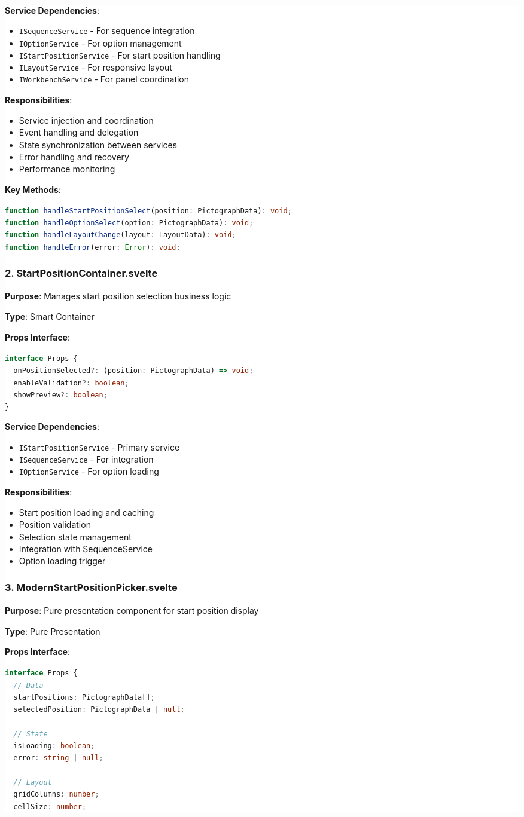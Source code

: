 **Service Dependencies**:
- `ISequenceService` - For sequence integration
- `IOptionService` - For option management
- `IStartPositionService` - For start position handling
- `ILayoutService` - For responsive layout
- `IWorkbenchService` - For panel coordination

**Responsibilities**:
- Service injection and coordination
- Event handling and delegation
- State synchronization between services
- Error handling and recovery
- Performance monitoring

**Key Methods**:
```typescript
function handleStartPositionSelect(position: PictographData): void;
function handleOptionSelect(option: PictographData): void;
function handleLayoutChange(layout: LayoutData): void;
function handleError(error: Error): void;
```

### 2. StartPositionContainer.svelte

**Purpose**: Manages start position selection business logic

**Type**: Smart Container

**Props Interface**:
```typescript
interface Props {
  onPositionSelected?: (position: PictographData) => void;
  enableValidation?: boolean;
  showPreview?: boolean;
}
```

**Service Dependencies**:
- `IStartPositionService` - Primary service
- `ISequenceService` - For integration
- `IOptionService` - For option loading

**Responsibilities**:
- Start position loading and caching
- Position validation
- Selection state management
- Integration with SequenceService
- Option loading trigger

### 3. ModernStartPositionPicker.svelte

**Purpose**: Pure presentation component for start position display

**Type**: Pure Presentation

**Props Interface**:
```typescript
interface Props {
  // Data
  startPositions: PictographData[];
  selectedPosition: PictographData | null;
  
  // State
  isLoading: boolean;
  error: string | null;
  
  // Layout
  gridColumns: number;
  cellSize: number;
```